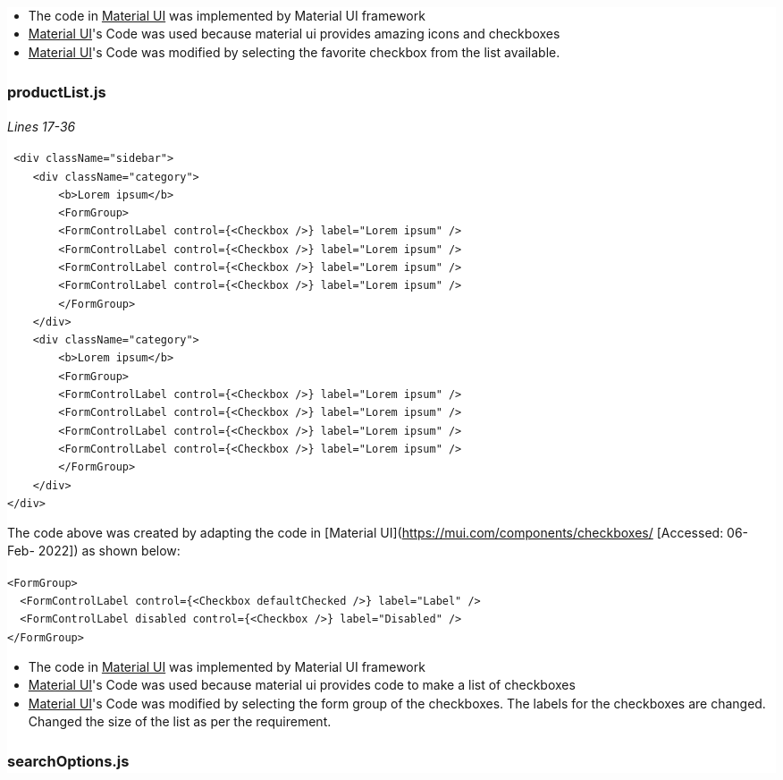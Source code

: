 -  The code in [Material UI]( https://mui.com/components/checkboxes/) was implemented by Material UI framework
-  [Material UI]( https://mui.com/components/checkboxes/)'s Code was used because material ui provides amazing icons and checkboxes
-  [Material UI]( https://mui.com/components/checkboxes/)'s Code was modified by selecting the favorite checkbox from the list available.

### productList.js

_Lines 17-36_

```
 <div className="sidebar">
    <div className="category">
        <b>Lorem ipsum</b>
        <FormGroup>
        <FormControlLabel control={<Checkbox />} label="Lorem ipsum" />
        <FormControlLabel control={<Checkbox />} label="Lorem ipsum" />
        <FormControlLabel control={<Checkbox />} label="Lorem ipsum" />
        <FormControlLabel control={<Checkbox />} label="Lorem ipsum" />
        </FormGroup>
    </div>
    <div className="category">
        <b>Lorem ipsum</b>
        <FormGroup>
        <FormControlLabel control={<Checkbox />} label="Lorem ipsum" />
        <FormControlLabel control={<Checkbox />} label="Lorem ipsum" />
        <FormControlLabel control={<Checkbox />} label="Lorem ipsum" />
        <FormControlLabel control={<Checkbox />} label="Lorem ipsum" />
        </FormGroup>
    </div>
</div>
```

The code above was created by adapting the code in [Material UI](https://mui.com/components/checkboxes/ [Accessed: 06- Feb- 2022]) as shown below:

```
<FormGroup>
  <FormControlLabel control={<Checkbox defaultChecked />} label="Label" />
  <FormControlLabel disabled control={<Checkbox />} label="Disabled" />
</FormGroup>

```

-  The code in [Material UI]( https://mui.com/components/checkboxes/) was implemented by Material UI framework
-  [Material UI]( https://mui.com/components/checkboxes/)'s Code was used because material ui provides code to make a list of checkboxes
-  [Material UI]( https://mui.com/components/checkboxes/)'s Code was modified by selecting the form group of the checkboxes. The labels for the checkboxes are changed. Changed the size of the list as per the requirement.

### searchOptions.js
